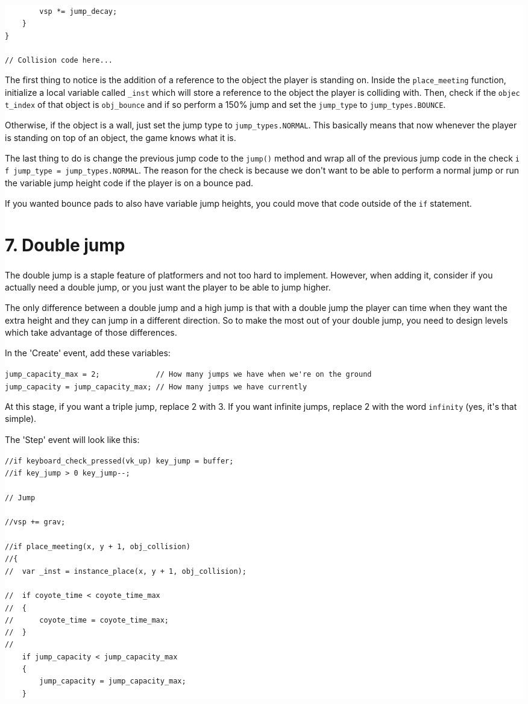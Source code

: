 ```gml
        vsp *= jump_decay;
    }
}

// Collision code here...
```

The first thing to notice is the addition of a reference to the object the player is standing on. Inside the ```place_meeting``` function, initialize a local variable called ```_inst``` which will store a reference to the object the player is colliding with. Then, check if the ```object_index``` of that object is ```obj_bounce``` and if so perform a 150% jump and set the ```jump_type``` to ```jump_types.BOUNCE```.

Otherwise, if the object is a wall, just set the jump type to ```jump_types.NORMAL```. This basically means that now whenever the player is standing on top of an object, the game knows what it is.

The last thing to do is change the previous jump code to the ```jump()``` method and wrap all of the previous jump code in the check ```if jump_type = jump_types.NORMAL```. The reason for the check is because we don't want to be able to perform a normal jump or run the variable jump height code if the player is on a bounce pad.

If you wanted bounce pads to also have variable jump heights, you could move that code outside of the ```if``` statement.

# 7. Double jump

The double jump is a staple feature of platformers and not too hard to implement. However, when adding it, consider if you actually need a double jump, or you just want the player to be able to jump higher.

The only difference between a double jump and a high jump is that with a double jump the player can time when they want the extra height and they can jump in a different direction. So to make the most out of your double jump, you need to design levels which take advantage of those differences.

In the 'Create' event, add these variables:

```gml
jump_capacity_max = 2;             // How many jumps we have when we're on the ground
jump_capacity = jump_capacity_max; // How many jumps we have currently
```

At this stage, if you want a triple jump, replace 2 with 3. If you want infinite jumps, replace 2 with the word ```infinity``` (yes, it's that simple).

The 'Step' event will look like this:

```gml
//if keyboard_check_pressed(vk_up) key_jump = buffer;
//if key_jump > 0 key_jump--;

// Jump

//vsp += grav;

//if place_meeting(x, y + 1, obj_collision)
//{
//  var _inst = instance_place(x, y + 1, obj_collision);

//  if coyote_time < coyote_time_max
//  {
//      coyote_time = coyote_time_max;
//  }
//
    if jump_capacity < jump_capacity_max
    {
        jump_capacity = jump_capacity_max;
    }
```